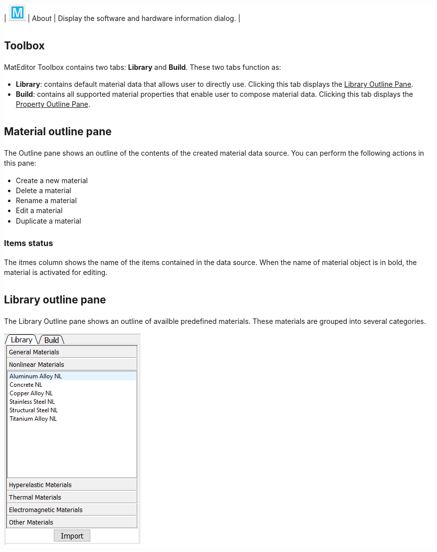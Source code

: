 | ![finite_element_analysis_mateditor_icon_about](../img/mateditor/finite_element_analysis_mateditor_icon_about.png "MatEditor About icon.") | About | Display the software and hardware information dialog. |


## Toolbox
MatEditor Toolbox contains two tabs: **Library** and **Build**. These two tabs function as:

* **Library**: contains default material data that allows user to directly use. Clicking this tab displays the [Library Outline Pane](#library-outline-pane).
* **Build**: contains all supported material properties that enable user to compose material data. Clicking this tab displays the [Property Outline Pane](#property-outline-pane).


## Material outline pane
The Outline pane shows an outline of the contents of the created material data source. You can perform the following actions in this pane:

* Create a new material
* Delete a material
* Rename a material
* Edit a material
* Duplicate a material

### Items status
The itmes column shows the name of the items contained in the data source. When the name of material object is in bold, the material is activated for editing. 

## Library outline pane
The Library Outline pane shows an outline of availble predefined materials. These materials are grouped into several categories. 

![finite_element_analysis_mateditor_library_outline](../img/mateditor/finite_element_analysis_mateditor_library_outline.png "MatEditor library outline.")
